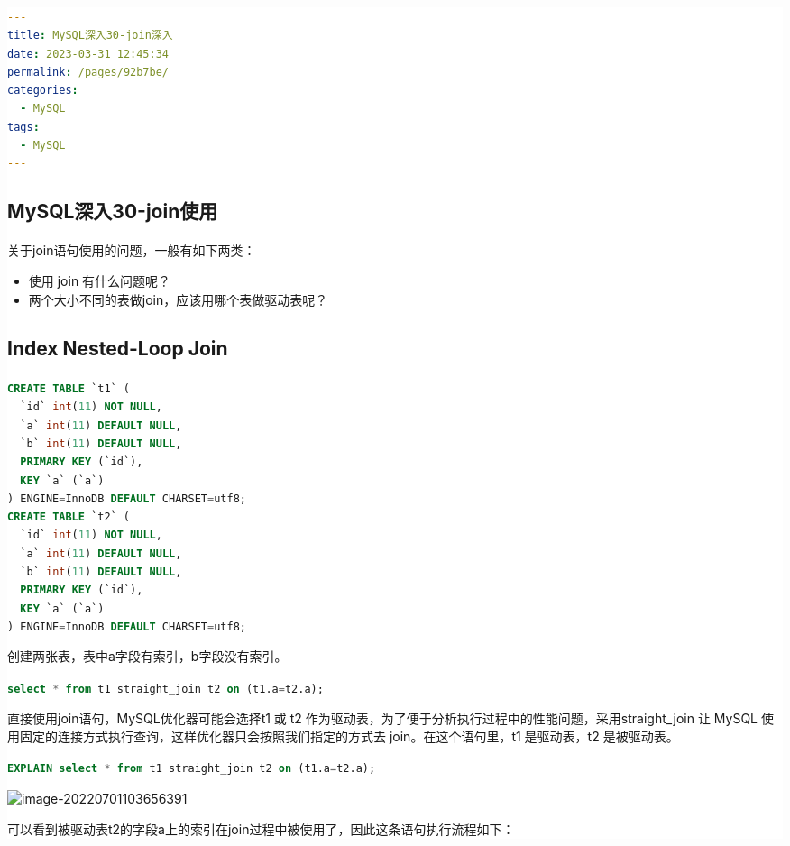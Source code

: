 ```yaml
---
title: MySQL深入30-join深入
date: 2023-03-31 12:45:34
permalink: /pages/92b7be/
categories: 
  - MySQL
tags: 
  - MySQL
---
```

## MySQL深入30-join使用

关于join语句使用的问题，一般有如下两类：

- 使用 join 有什么问题呢？
- 两个大小不同的表做join，应该用哪个表做驱动表呢？

## Index Nested-Loop Join

```sql
CREATE TABLE `t1` (
  `id` int(11) NOT NULL,
  `a` int(11) DEFAULT NULL,
  `b` int(11) DEFAULT NULL,
  PRIMARY KEY (`id`),
  KEY `a` (`a`)
) ENGINE=InnoDB DEFAULT CHARSET=utf8;
CREATE TABLE `t2` (
  `id` int(11) NOT NULL,
  `a` int(11) DEFAULT NULL,
  `b` int(11) DEFAULT NULL,
  PRIMARY KEY (`id`),
  KEY `a` (`a`)
) ENGINE=InnoDB DEFAULT CHARSET=utf8;
```

创建两张表，表中a字段有索引，b字段没有索引。

```sql
select * from t1 straight_join t2 on (t1.a=t2.a);
```

直接使用join语句，MySQL优化器可能会选择t1 或 t2 作为驱动表，为了便于分析执行过程中的性能问题，采用straight_join 让 MySQL 使用固定的连接方式执行查询，这样优化器只会按照我们指定的方式去 join。在这个语句里，t1 是驱动表，t2 是被驱动表。

```sql
EXPLAIN select * from t1 straight_join t2 on (t1.a=t2.a);
```

![image-20220701103656391](https://blog-1300853183.cos.ap-chengdu.myqcloud.com/img/image-20220701103656391.png)

可以看到被驱动表t2的字段a上的索引在join过程中被使用了，因此这条语句执行流程如下：
